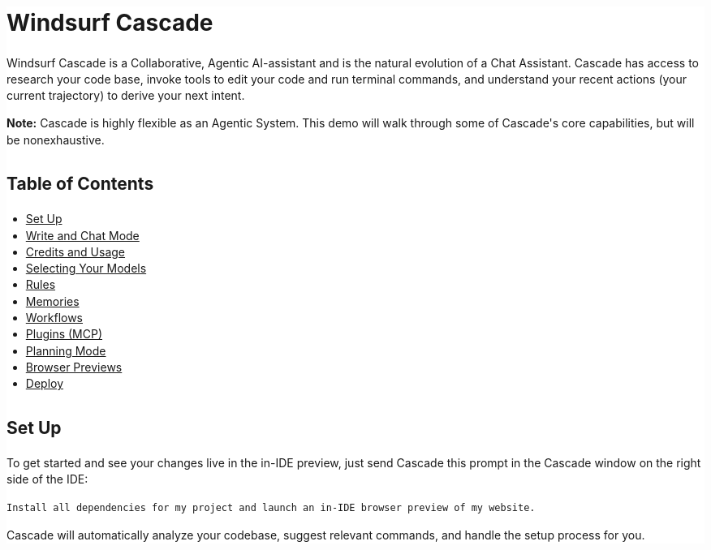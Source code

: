 # Windsurf Cascade 

Windsurf Cascade is a Collaborative, Agentic AI-assistant and is the natural evolution of a Chat Assistant. Cascade has access to research your code base, invoke tools to edit your code and run terminal commands, and understand your recent actions (your current trajectory) to derive your next intent.

**Note:** Cascade is highly flexible as an Agentic System. This demo will walk through some of Cascade's core capabilities, but will be nonexhaustive.

## Table of Contents
- [Set Up](#set-up)
- [Write and Chat Mode](#write-and-chat-mode)
- [Credits and Usage](#credits-and-usage)
- [Selecting Your Models](#selecting-your-models)
- [Rules](#rules)
- [Memories](#memories)
- [Workflows](#workflows)
- [Plugins (MCP)](#plugins-mcp)
- [Planning Mode](#planning-mode)
- [Browser Previews](#browser-previews)
- [Deploy](#deploy)

## Set Up

To get started and see your changes live in the in-IDE preview, just send Cascade this prompt in the Cascade window on the right side of the IDE:

```
Install all dependencies for my project and launch an in-IDE browser preview of my website.
```

Cascade will automatically analyze your codebase, suggest relevant commands, and handle the setup process for you.
